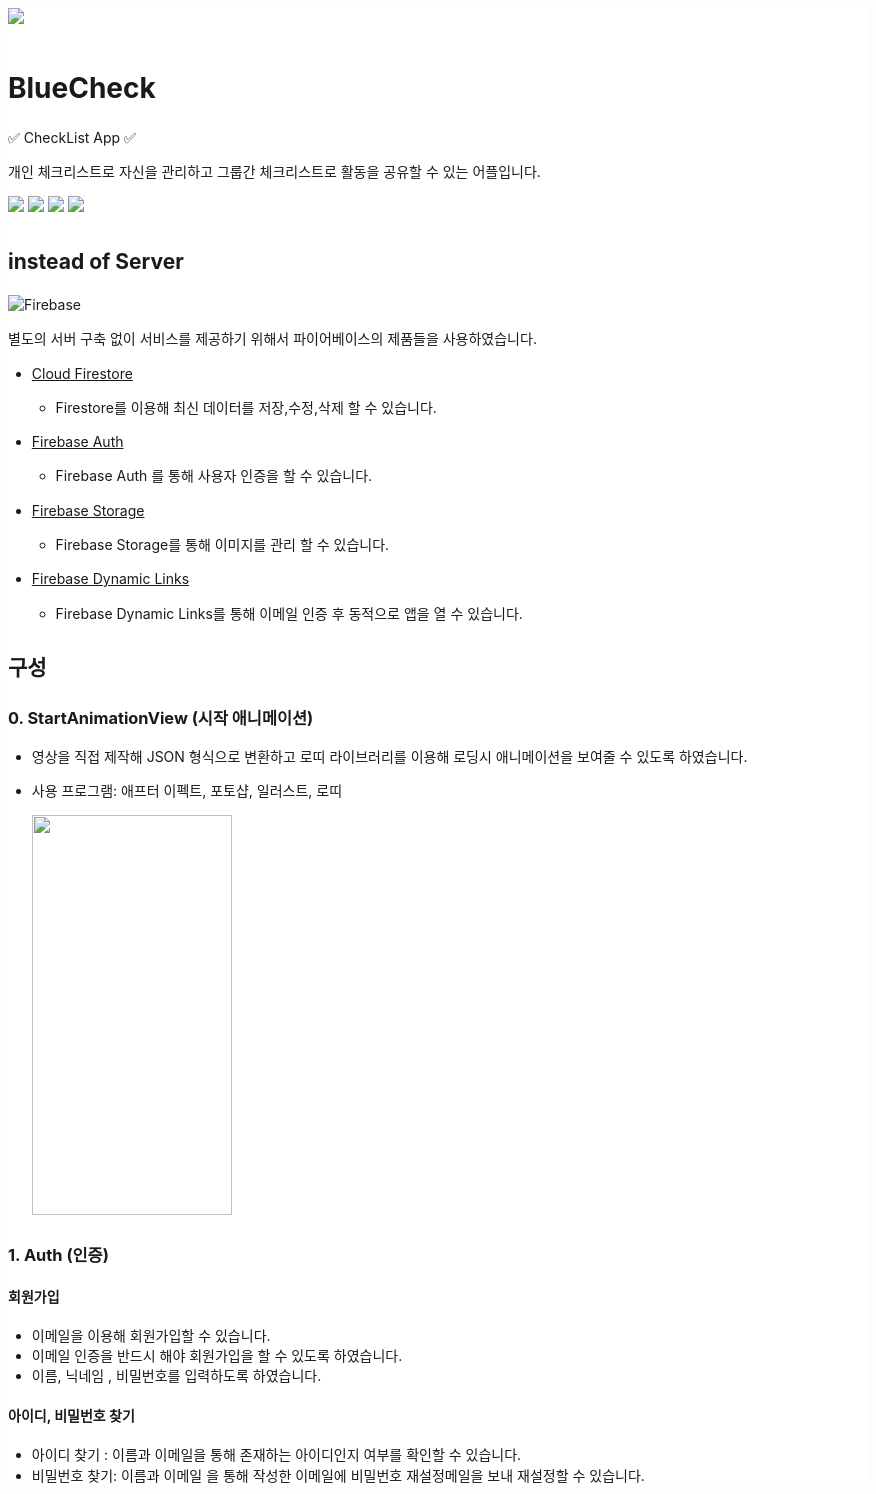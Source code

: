 <img src="https://capsule-render.vercel.app/api?type=Rounded&color=007bff&height=300&section=header&text=BlueCheck%20&fontSize=90&fontColor=ffffff" />

# BlueCheck
<p>✅ CheckList App ✅</p>
<p>개인 체크리스트로 자신을 관리하고 그룹간 체크리스트로 활동을 공유할 수 있는 어플입니다.</p>

<p><img src="https://img.shields.io/badge/16.0 + -007bff?style=flat&logo=iOS&logoColor=white">
<img src="https://img.shields.io/badge/Swfit -F05138?style=flat&logo=Swift&logoColor=white">
<img src="https://img.shields.io/badge/Firebase -FFCA28?style=flat&logo=Firebase&logoColor=white">
<img src="https://img.shields.io/badge/Lottie -FF5A5F?style=flat&logo=Airbnb&logoColor=white"></p>




## instead of Server
![Firebase](https://img.shields.io/badge/firebase-%23039BE5.svg?style=for-the-badge&logo=firebase)
 
별도의 서버 구축 없이 서비스를 제공하기 위해서 파이어베이스의 제품들을 사용하였습니다.
 
- [Cloud Firestore](https://firebase.google.com/products/firestore?hl=ko)
  - Firestore를 이용해 최신 데이터를 저장,수정,삭제 할 수 있습니다.

- [Firebase Auth](https://firebase.google.com/docs/auth/ios/firebaseui?hl=ko)
  - Firebase Auth 를 통해 사용자 인증을 할 수 있습니다.
  
- [Firebase Storage](https://firebase.google.com/docs/storage/ios/start?hl=ko)
  - Firebase Storage를 통해 이미지를 관리 할 수 있습니다.
  
- [Firebase Dynamic Links](https://firebase.google.com/docs/dynamic-links/ios/receive?hl=ko)
  - Firebase Dynamic Links를 통해 이메일 인증 후 동적으로 앱을 열 수 있습니다.
  

## 구성
### 0. StartAnimationView (시작 애니메이션)
- 영상을 직접 제작해 JSON 형식으로 변환하고 로띠 라이브러리를 이용해 로딩시 애니메이션을 보여줄 수 있도록 하였습니다.
- 사용 프로그램: 애프터 이펙트, 포토샵, 일러스트, 로띠

  <img src="https://user-images.githubusercontent.com/96559947/236402747-f63631ef-d94e-4c6e-8dfc-326888e66c11.gif" width="200" height="400">

### 1. Auth (인증)

#### 회원가입
- 이메일을 이용해 회원가입할 수 있습니다.
- 이메일 인증을 반드시 해야 회원가입을 할 수 있도록 하였습니다.
- 이름, 닉네임 , 비밀번호를 입력하도록 하였습니다.

#### 아이디, 비밀번호 찾기
- 아이디 찾기 : 이름과 이메일을 통해 존재하는 아이디인지 여부를 확인할 수 있습니다.
- 비밀번호 찾기: 이름과 이메일 을 통해 작성한 이메일에 비밀번호 재설정메일을 보내 재설정할 수 있습니다.
